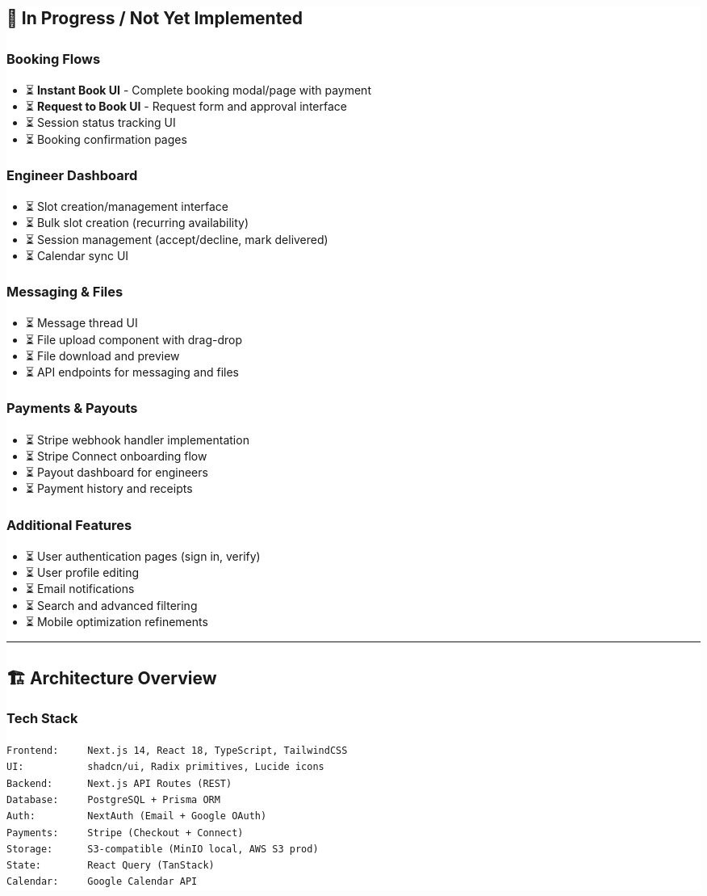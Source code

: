 
## 🚧 In Progress / Not Yet Implemented

### Booking Flows
- ⏳ **Instant Book UI** - Complete booking modal/page with payment
- ⏳ **Request to Book UI** - Request form and approval interface
- ⏳ Session status tracking UI
- ⏳ Booking confirmation pages

### Engineer Dashboard
- ⏳ Slot creation/management interface
- ⏳ Bulk slot creation (recurring availability)
- ⏳ Session management (accept/decline, mark delivered)
- ⏳ Calendar sync UI

### Messaging & Files
- ⏳ Message thread UI
- ⏳ File upload component with drag-drop
- ⏳ File download and preview
- ⏳ API endpoints for messaging and files

### Payments & Payouts
- ⏳ Stripe webhook handler implementation
- ⏳ Stripe Connect onboarding flow
- ⏳ Payout dashboard for engineers
- ⏳ Payment history and receipts

### Additional Features
- ⏳ User authentication pages (sign in, verify)
- ⏳ User profile editing
- ⏳ Email notifications
- ⏳ Search and advanced filtering
- ⏳ Mobile optimization refinements

---

## 🏗️ Architecture Overview

### Tech Stack
```
Frontend:     Next.js 14, React 18, TypeScript, TailwindCSS
UI:           shadcn/ui, Radix primitives, Lucide icons
Backend:      Next.js API Routes (REST)
Database:     PostgreSQL + Prisma ORM
Auth:         NextAuth (Email + Google OAuth)
Payments:     Stripe (Checkout + Connect)
Storage:      S3-compatible (MinIO local, AWS S3 prod)
State:        React Query (TanStack)
Calendar:     Google Calendar API
```

